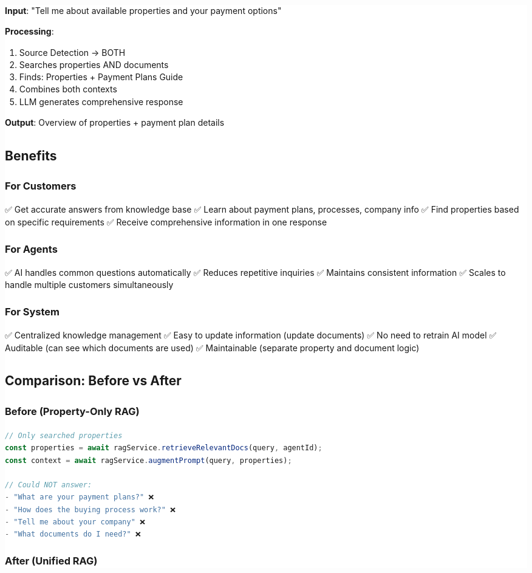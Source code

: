 **Input**: "Tell me about available properties and your payment options"

**Processing**:
1. Source Detection → BOTH
2. Searches properties AND documents
3. Finds: Properties + Payment Plans Guide
4. Combines both contexts
5. LLM generates comprehensive response

**Output**: Overview of properties + payment plan details

## Benefits

### For Customers

✅ Get accurate answers from knowledge base
✅ Learn about payment plans, processes, company info
✅ Find properties based on specific requirements
✅ Receive comprehensive information in one response

### For Agents

✅ AI handles common questions automatically
✅ Reduces repetitive inquiries
✅ Maintains consistent information
✅ Scales to handle multiple customers simultaneously

### For System

✅ Centralized knowledge management
✅ Easy to update information (update documents)
✅ No need to retrain AI model
✅ Auditable (can see which documents are used)
✅ Maintainable (separate property and document logic)

## Comparison: Before vs After

### Before (Property-Only RAG)

```typescript
// Only searched properties
const properties = await ragService.retrieveRelevantDocs(query, agentId);
const context = await ragService.augmentPrompt(query, properties);

// Could NOT answer:
- "What are your payment plans?" ❌
- "How does the buying process work?" ❌
- "Tell me about your company" ❌
- "What documents do I need?" ❌
```

### After (Unified RAG)
